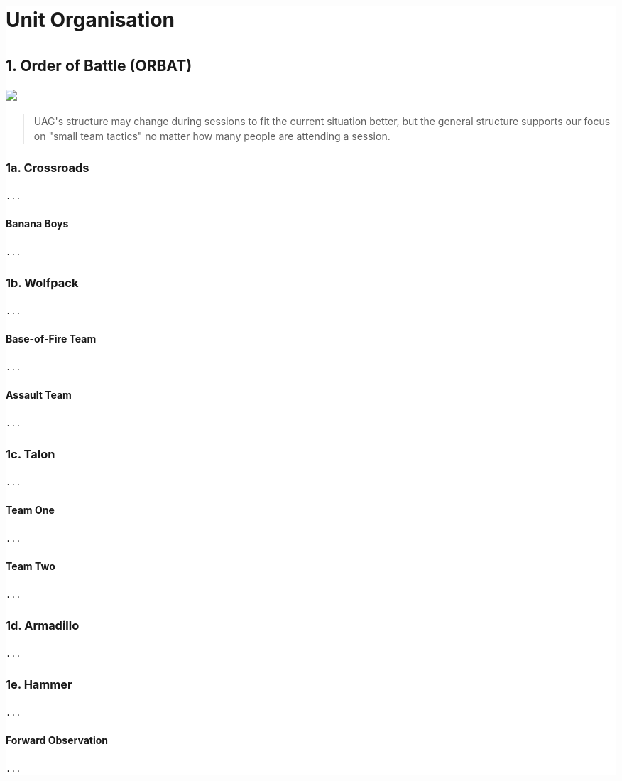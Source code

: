 # Unit Organisation

## 1. Order of Battle (ORBAT)

[![](/orbat-comms.png)](/orbat-comms.png)

> UAG's structure may change during sessions to fit the current situation better, but the general structure supports our focus on "small team tactics" no matter how many people are attending a session.

### 1a. Crossroads

`...`

#### Banana Boys

`...`

### 1b. Wolfpack

`...`

#### Base-of-Fire Team

`...`

#### Assault Team

`...`

### 1c. Talon

`...`

#### Team One

`...`

#### Team Two

`...`

### 1d. Armadillo

`...`

### 1e. Hammer

`...`

#### Forward Observation

`...`
